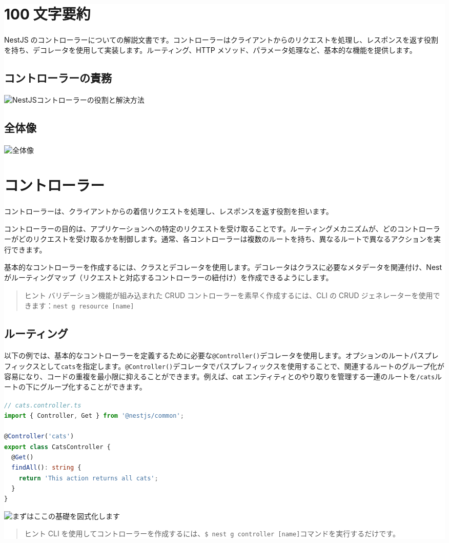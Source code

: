 # 100 文字要約

NestJS のコントローラーについての解説文書です。コントローラーはクライアントからのリクエストを処理し、レスポンスを返す役割を持ち、デコレータを使用して実装します。ルーティング、HTTP メソッド、パラメータ処理など、基本的な機能を提供します。

## コントローラーの責務

![NestJSコントローラーの役割と解決方法](/overview/svg/2_controllers/controller-role-and-solutions.svg)

## 全体像

![全体像](/overview/svg/2_controllers/controller-concept-map-improved.svg)

# コントローラー

コントローラーは、クライアントからの着信リクエストを処理し、レスポンスを返す役割を担います。

コントローラーの目的は、アプリケーションへの特定のリクエストを受け取ることです。ルーティングメカニズムが、どのコントローラーがどのリクエストを受け取るかを制御します。通常、各コントローラーは複数のルートを持ち、異なるルートで異なるアクションを実行できます。

基本的なコントローラーを作成するには、クラスとデコレータを使用します。デコレータはクラスに必要なメタデータを関連付け、Nest がルーティングマップ（リクエストと対応するコントローラーの紐付け）を作成できるようにします。

> ヒント
> バリデーション機能が組み込まれた CRUD コントローラーを素早く作成するには、CLI の CRUD ジェネレーターを使用できます：`nest g resource [name]`

## ルーティング

以下の例では、基本的なコントローラーを定義するために必要な`@Controller()`デコレータを使用します。オプションのルートパスプレフィックスとして`cats`を指定します。`@Controller()`デコレータでパスプレフィックスを使用することで、関連するルートのグループ化が容易になり、コードの重複を最小限に抑えることができます。例えば、cat エンティティとのやり取りを管理する一連のルートを`/cats`ルートの下にグループ化することができます。

```typescript
// cats.controller.ts
import { Controller, Get } from '@nestjs/common';

@Controller('cats')
export class CatsController {
  @Get()
  findAll(): string {
    return 'This action returns all cats';
  }
}
```

![まずはここの基礎を図式化します](/overview/svg/2_controllers/controller-routing-flow.svg)

> ヒント
> CLI を使用してコントローラーを作成するには、`$ nest g controller [name]`コマンドを実行するだけです。
